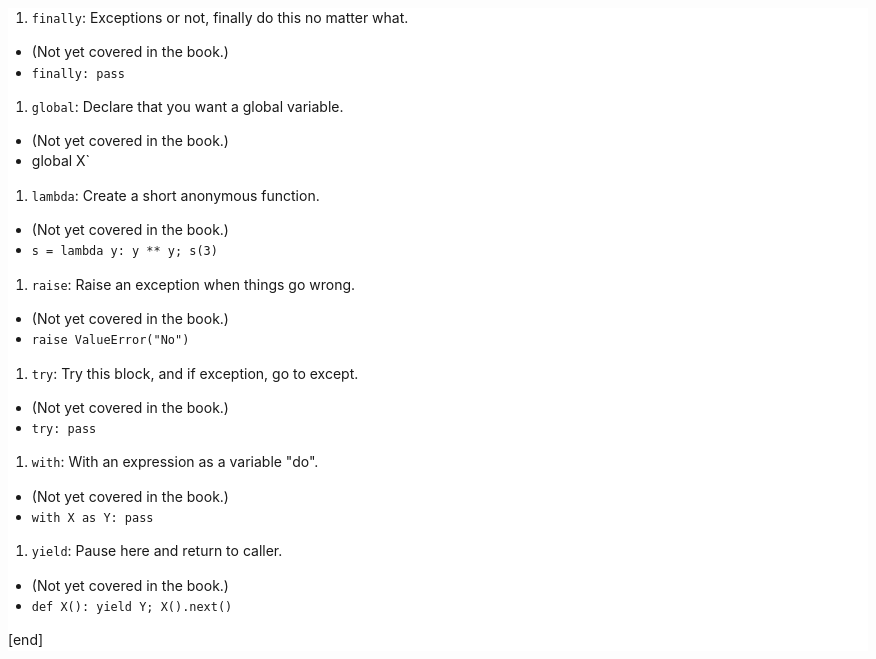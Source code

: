  1. `finally`:  Exceptions or not, finally do this no matter what.
 * (Not yet covered in the book.)
 * `finally: pass`

 1. `global`:  Declare that you want a global variable.
 * (Not yet covered in the book.)
 * global X`

 1. `lambda`:  Create a short anonymous function.
 * (Not yet covered in the book.)
 * `s = lambda y: y ** y; s(3)`

 1. `raise`:  Raise an exception when things go wrong.
 * (Not yet covered in the book.)
 * `raise ValueError("No")`

 1. `try`:  Try this block, and if exception, go to except.
 * (Not yet covered in the book.)
 * `try: pass`

 1. `with`:  With an expression as a variable "do".
 * (Not yet covered in the book.)
 * `with X as Y: pass`

 1. `yield`:  Pause here and return to caller.
 * (Not yet covered in the book.)
 * `def X(): yield Y; X().next()`

[end]